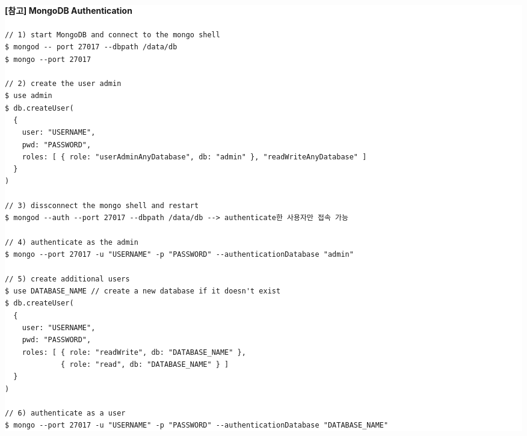 

#### [참고] MongoDB Authentication

```
// 1) start MongoDB and connect to the mongo shell
$ mongod -- port 27017 --dbpath /data/db
$ mongo --port 27017

// 2) create the user admin
$ use admin
$ db.createUser(
  {
    user: "USERNAME",
    pwd: "PASSWORD",
    roles: [ { role: "userAdminAnyDatabase", db: "admin" }, "readWriteAnyDatabase" ]
  }
)

// 3) dissconnect the mongo shell and restart
$ mongod --auth --port 27017 --dbpath /data/db --> authenticate한 사용자만 접속 가능

// 4) authenticate as the admin
$ mongo --port 27017 -u "USERNAME" -p "PASSWORD" --authenticationDatabase "admin"

// 5) create additional users
$ use DATABASE_NAME // create a new database if it doesn't exist
$ db.createUser(
  {
    user: "USERNAME",
    pwd: "PASSWORD",
    roles: [ { role: "readWrite", db: "DATABASE_NAME" },
             { role: "read", db: "DATABASE_NAME" } ]
  }
)

// 6) authenticate as a user
$ mongo --port 27017 -u "USERNAME" -p "PASSWORD" --authenticationDatabase "DATABASE_NAME"
```

